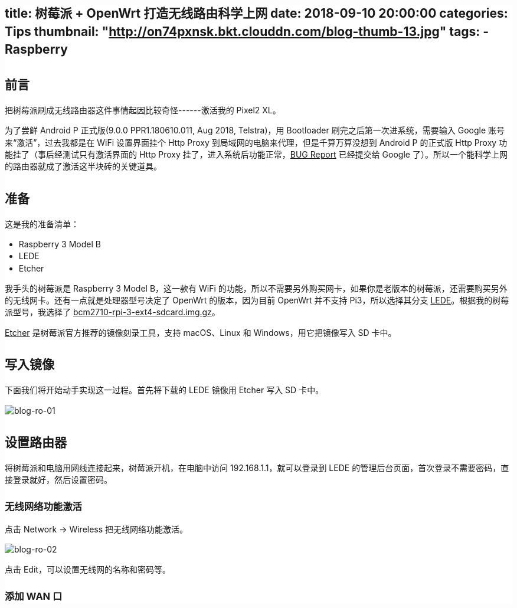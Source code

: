 title: 树莓派 + OpenWrt 打造无线路由科学上网
date: 2018-09-10 20:00:00
categories: Tips
thumbnail: "http://on74pxnsk.bkt.clouddn.com/blog-thumb-13.jpg"
tags:
    - Raspberry
---

## 前言

把树莓派刷成无线路由器这件事情起因比较奇怪------激活我的 Pixel2 XL。



为了尝鲜 Android P 正式版(9.0.0 PPR1.180610.011, Aug 2018, Telstra)，用 Bootloader 刷完之后第一次进系统，需要输入 Google 账号来“激活”，过去我都是在 WiFi 设置界面挂个 Http Proxy 到局域网的电脑来代理，但是千算万算没想到 Android P 的正式版 Http Proxy 功能挂了（事后经测试只有激活界面的 Http Proxy 挂了，进入系统后功能正常，[BUG Report](https://issuetracker.google.com/issues/113304614) 已经提交给 Google 了）。所以一个能科学上网的路由器就成了激活这半块砖的关键道具。

## 准备

这是我的准备清单：

- Raspberry 3 Model B
- LEDE
- Etcher

我手头的树莓派是 Raspberry 3 Model B，这一款有 WiFi 的功能，所以不需要另外购买网卡，如果你是老版本的树莓派，还需要购买另外的无线网卡。还有一点就是处理器型号决定了 OpenWrt 的版本，因为目前 OpenWrt 并不支持 Pi3，所以选择其分支 [LEDE](http://downloads.lede-project.org)。根据我的树莓派型号，我选择了 [bcm2710-rpi-3-ext4-sdcard.img.gz](http://downloads.lede-project.org/releases/17.01.4/targets/brcm2708/bcm2710)。

[Etcher](https://etcher.io) 是树莓派官方推荐的镜像刻录工具，支持 macOS、Linux 和 Windows，用它把镜像写入 SD 卡中。

## 写入镜像

下面我们将开始动手实现这一过程。首先将下载的 LEDE 镜像用 Etcher 写入 SD 卡中。

![blog-ro-01](http://on74pxnsk.bkt.clouddn.com/blog-ro-01.png)

## 设置路由器

将树莓派和电脑用网线连接起来，树莓派开机，在电脑中访问 192.168.1.1，就可以登录到 LEDE 的管理后台页面，首次登录不需要密码，直接登录就好，然后设置密码。

### 无线网络功能激活

点击 Network -> Wireless 把无线网络功能激活。

![blog-ro-02](http://on74pxnsk.bkt.clouddn.com/blog-ro-02.png)

点击 Edit，可以设置无线网的名称和密码等。

### 添加 WAN 口
